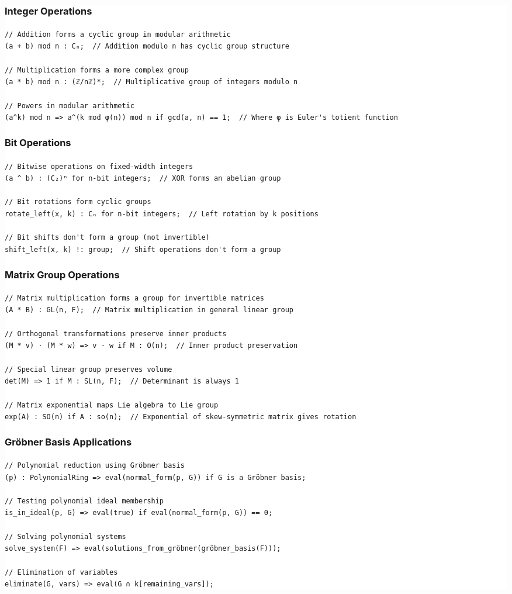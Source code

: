 ### Integer Operations

```
// Addition forms a cyclic group in modular arithmetic
(a + b) mod n : Cₙ;  // Addition modulo n has cyclic group structure

// Multiplication forms a more complex group
(a * b) mod n : (ℤ/nℤ)*;  // Multiplicative group of integers modulo n

// Powers in modular arithmetic
(a^k) mod n => a^(k mod φ(n)) mod n if gcd(a, n) == 1;  // Where φ is Euler's totient function
```

### Bit Operations

```
// Bitwise operations on fixed-width integers
(a ^ b) : (C₂)ⁿ for n-bit integers;  // XOR forms an abelian group

// Bit rotations form cyclic groups
rotate_left(x, k) : Cₙ for n-bit integers;  // Left rotation by k positions

// Bit shifts don't form a group (not invertible)
shift_left(x, k) !: group;  // Shift operations don't form a group
```

### Matrix Group Operations

```
// Matrix multiplication forms a group for invertible matrices
(A * B) : GL(n, F);  // Matrix multiplication in general linear group

// Orthogonal transformations preserve inner products
(M * v) · (M * w) => v · w if M : O(n);  // Inner product preservation

// Special linear group preserves volume
det(M) => 1 if M : SL(n, F);  // Determinant is always 1

// Matrix exponential maps Lie algebra to Lie group
exp(A) : SO(n) if A : so(n);  // Exponential of skew-symmetric matrix gives rotation
```

### Gröbner Basis Applications

```
// Polynomial reduction using Gröbner basis
(p) : PolynomialRing => eval(normal_form(p, G)) if G is a Gröbner basis;

// Testing polynomial ideal membership
is_in_ideal(p, G) => eval(true) if eval(normal_form(p, G)) == 0;

// Solving polynomial systems
solve_system(F) => eval(solutions_from_gröbner(gröbner_basis(F)));

// Elimination of variables
eliminate(G, vars) => eval(G ∩ k[remaining_vars]);
```
